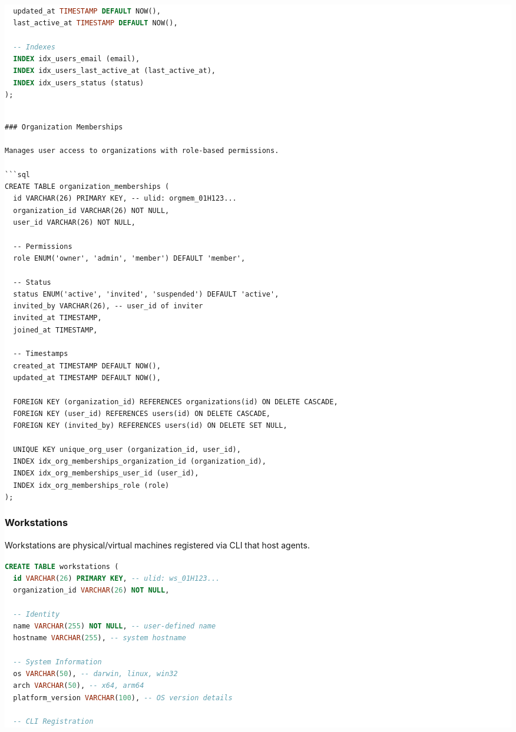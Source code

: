 ```sql
  updated_at TIMESTAMP DEFAULT NOW(),
  last_active_at TIMESTAMP DEFAULT NOW(),

  -- Indexes
  INDEX idx_users_email (email),
  INDEX idx_users_last_active_at (last_active_at),
  INDEX idx_users_status (status)
);
```

```

### Organization Memberships

Manages user access to organizations with role-based permissions.

```sql
CREATE TABLE organization_memberships (
  id VARCHAR(26) PRIMARY KEY, -- ulid: orgmem_01H123...
  organization_id VARCHAR(26) NOT NULL,
  user_id VARCHAR(26) NOT NULL,

  -- Permissions
  role ENUM('owner', 'admin', 'member') DEFAULT 'member',

  -- Status
  status ENUM('active', 'invited', 'suspended') DEFAULT 'active',
  invited_by VARCHAR(26), -- user_id of inviter
  invited_at TIMESTAMP,
  joined_at TIMESTAMP,

  -- Timestamps
  created_at TIMESTAMP DEFAULT NOW(),
  updated_at TIMESTAMP DEFAULT NOW(),

  FOREIGN KEY (organization_id) REFERENCES organizations(id) ON DELETE CASCADE,
  FOREIGN KEY (user_id) REFERENCES users(id) ON DELETE CASCADE,
  FOREIGN KEY (invited_by) REFERENCES users(id) ON DELETE SET NULL,

  UNIQUE KEY unique_org_user (organization_id, user_id),
  INDEX idx_org_memberships_organization_id (organization_id),
  INDEX idx_org_memberships_user_id (user_id),
  INDEX idx_org_memberships_role (role)
);
```

### Workstations

Workstations are physical/virtual machines registered via CLI that host agents.

```sql
CREATE TABLE workstations (
  id VARCHAR(26) PRIMARY KEY, -- ulid: ws_01H123...
  organization_id VARCHAR(26) NOT NULL,

  -- Identity
  name VARCHAR(255) NOT NULL, -- user-defined name
  hostname VARCHAR(255), -- system hostname

  -- System Information
  os VARCHAR(50), -- darwin, linux, win32
  arch VARCHAR(50), -- x64, arm64
  platform_version VARCHAR(100), -- OS version details

  -- CLI Registration
```